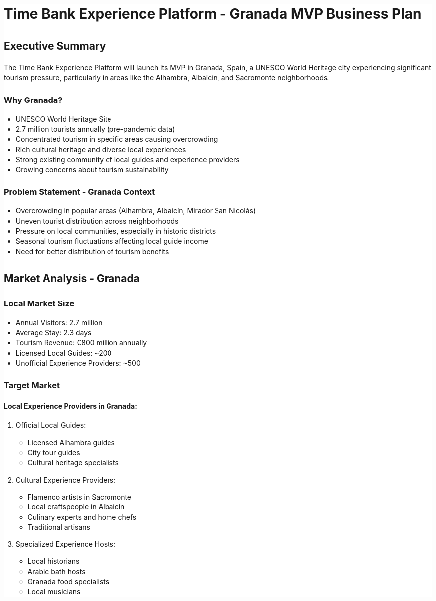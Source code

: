 # Time Bank Experience Platform - Granada MVP Business Plan

## Executive Summary

The Time Bank Experience Platform will launch its MVP in Granada, Spain, a UNESCO World Heritage city experiencing significant tourism pressure, particularly in areas like the Alhambra, Albaicín, and Sacromonte neighborhoods.

### Why Granada?
- UNESCO World Heritage Site
- 2.7 million tourists annually (pre-pandemic data)
- Concentrated tourism in specific areas causing overcrowding
- Rich cultural heritage and diverse local experiences
- Strong existing community of local guides and experience providers
- Growing concerns about tourism sustainability

### Problem Statement - Granada Context
- Overcrowding in popular areas (Alhambra, Albaicín, Mirador San Nicolás)
- Uneven tourist distribution across neighborhoods
- Pressure on local communities, especially in historic districts
- Seasonal tourism fluctuations affecting local guide income
- Need for better distribution of tourism benefits

## Market Analysis - Granada

### Local Market Size
- Annual Visitors: 2.7 million
- Average Stay: 2.3 days
- Tourism Revenue: €800 million annually
- Licensed Local Guides: ~200
- Unofficial Experience Providers: ~500

### Target Market

#### Local Experience Providers in Granada:
1. Official Local Guides:
   - Licensed Alhambra guides
   - City tour guides
   - Cultural heritage specialists

2. Cultural Experience Providers:
   - Flamenco artists in Sacromonte
   - Local craftspeople in Albaicín
   - Culinary experts and home chefs
   - Traditional artisans

3. Specialized Experience Hosts:
   - Local historians
   - Arabic bath hosts
   - Granada food specialists
   - Local musicians
